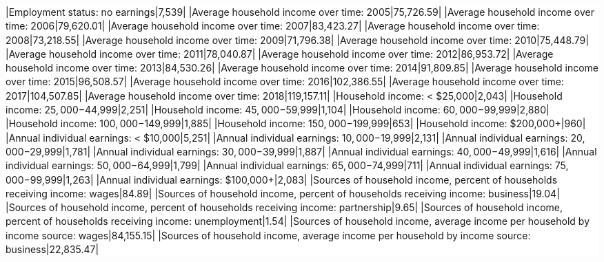 |Employment status: no earnings|7,539|
|Average household income over time: 2005|75,726.59|
|Average household income over time: 2006|79,620.01|
|Average household income over time: 2007|83,423.27|
|Average household income over time: 2008|73,218.55|
|Average household income over time: 2009|71,796.38|
|Average household income over time: 2010|75,448.79|
|Average household income over time: 2011|78,040.87|
|Average household income over time: 2012|86,953.72|
|Average household income over time: 2013|84,530.26|
|Average household income over time: 2014|91,809.85|
|Average household income over time: 2015|96,508.57|
|Average household income over time: 2016|102,386.55|
|Average household income over time: 2017|104,507.85|
|Average household income over time: 2018|119,157.11|
|Household income: < $25,000|2,043|
|Household income: $25,000-$44,999|2,251|
|Household income: $45,000-$59,999|1,104|
|Household income: $60,000-$99,999|2,880|
|Household income: $100,000-$149,999|1,885|
|Household income: $150,000-$199,999|653|
|Household income: $200,000+|960|
|Annual individual earnings: < $10,000|5,251|
|Annual individual earnings: $10,000-$19,999|2,131|
|Annual individual earnings: $20,000-$29,999|1,781|
|Annual individual earnings: $30,000-$39,999|1,887|
|Annual individual earnings: $40,000-$49,999|1,616|
|Annual individual earnings: $50,000-$64,999|1,799|
|Annual individual earnings: $65,000-$74,999|711|
|Annual individual earnings: $75,000-$99,999|1,263|
|Annual individual earnings: $100,000+|2,083|
|Sources of household income, percent of households receiving income: wages|84.89|
|Sources of household income, percent of households receiving income: business|19.04|
|Sources of household income, percent of households receiving income: partnership|9.65|
|Sources of household income, percent of households receiving income: unemployment|1.54|
|Sources of household income, average income per household by income source: wages|84,155.15|
|Sources of household income, average income per household by income source: business|22,835.47|